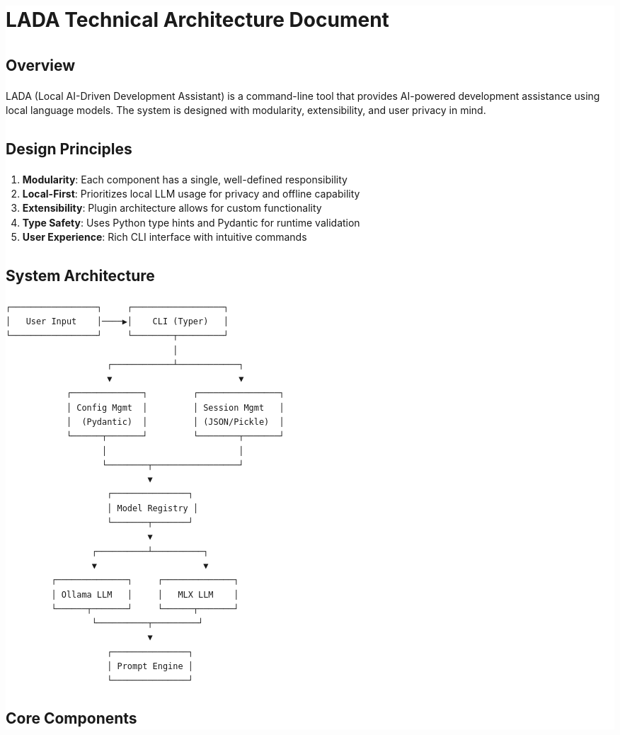 # LADA Technical Architecture Document

## Overview

LADA (Local AI-Driven Development Assistant) is a command-line tool that provides AI-powered development assistance using local language models. The system is designed with modularity, extensibility, and user privacy in mind.

## Design Principles

1. **Modularity**: Each component has a single, well-defined responsibility
2. **Local-First**: Prioritizes local LLM usage for privacy and offline capability
3. **Extensibility**: Plugin architecture allows for custom functionality
4. **Type Safety**: Uses Python type hints and Pydantic for runtime validation
5. **User Experience**: Rich CLI interface with intuitive commands

## System Architecture

```
┌─────────────────┐     ┌──────────────────┐
│   User Input    │────▶│    CLI (Typer)   │
└─────────────────┘     └────────┬─────────┘
                                 │
                    ┌────────────┴────────────┐
                    ▼                         ▼
            ┌──────────────┐         ┌────────────────┐
            │ Config Mgmt  │         │ Session Mgmt   │
            │  (Pydantic)  │         │ (JSON/Pickle)  │
            └──────┬───────┘         └────────┬───────┘
                   │                          │
                   └────────┬─────────────────┘
                            ▼
                    ┌───────────────┐
                    │ Model Registry │
                    └───────┬───────┘
                            ▼
                 ┌──────────┴──────────┐
                 ▼                     ▼
         ┌──────────────┐     ┌──────────────┐
         │ Ollama LLM   │     │   MLX LLM    │
         └──────┬───────┘     └──────┬───────┘
                 └──────────┬─────────┘
                            ▼
                    ┌───────────────┐
                    │ Prompt Engine │
                    └───────────────┘
```

## Core Components
